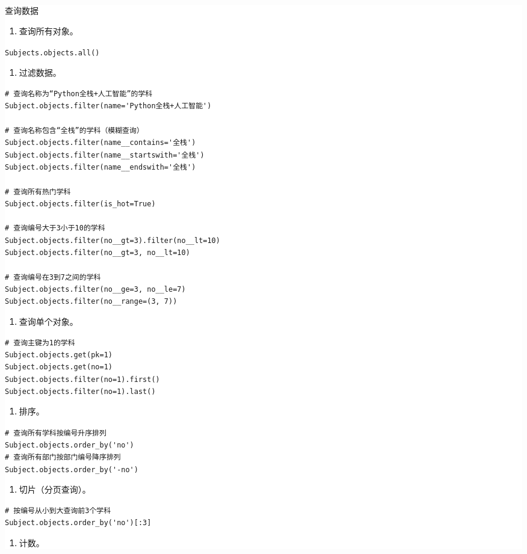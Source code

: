 查询数据

1. 查询所有对象。

```
Subjects.objects.all()
```

1. 过滤数据。

```
# 查询名称为“Python全栈+人工智能”的学科
Subject.objects.filter(name='Python全栈+人工智能')

# 查询名称包含“全栈”的学科（模糊查询）
Subject.objects.filter(name__contains='全栈')
Subject.objects.filter(name__startswith='全栈')
Subject.objects.filter(name__endswith='全栈')

# 查询所有热门学科
Subject.objects.filter(is_hot=True)

# 查询编号大于3小于10的学科
Subject.objects.filter(no__gt=3).filter(no__lt=10)
Subject.objects.filter(no__gt=3, no__lt=10)

# 查询编号在3到7之间的学科
Subject.objects.filter(no__ge=3, no__le=7)
Subject.objects.filter(no__range=(3, 7))
```

1. 查询单个对象。

```
# 查询主键为1的学科
Subject.objects.get(pk=1)
Subject.objects.get(no=1)
Subject.objects.filter(no=1).first()
Subject.objects.filter(no=1).last()
```

1. 排序。

```
# 查询所有学科按编号升序排列
Subject.objects.order_by('no')
# 查询所有部门按部门编号降序排列
Subject.objects.order_by('-no')
```

1. 切片（分页查询）。

```
# 按编号从小到大查询前3个学科
Subject.objects.order_by('no')[:3]
```

1. 计数。
